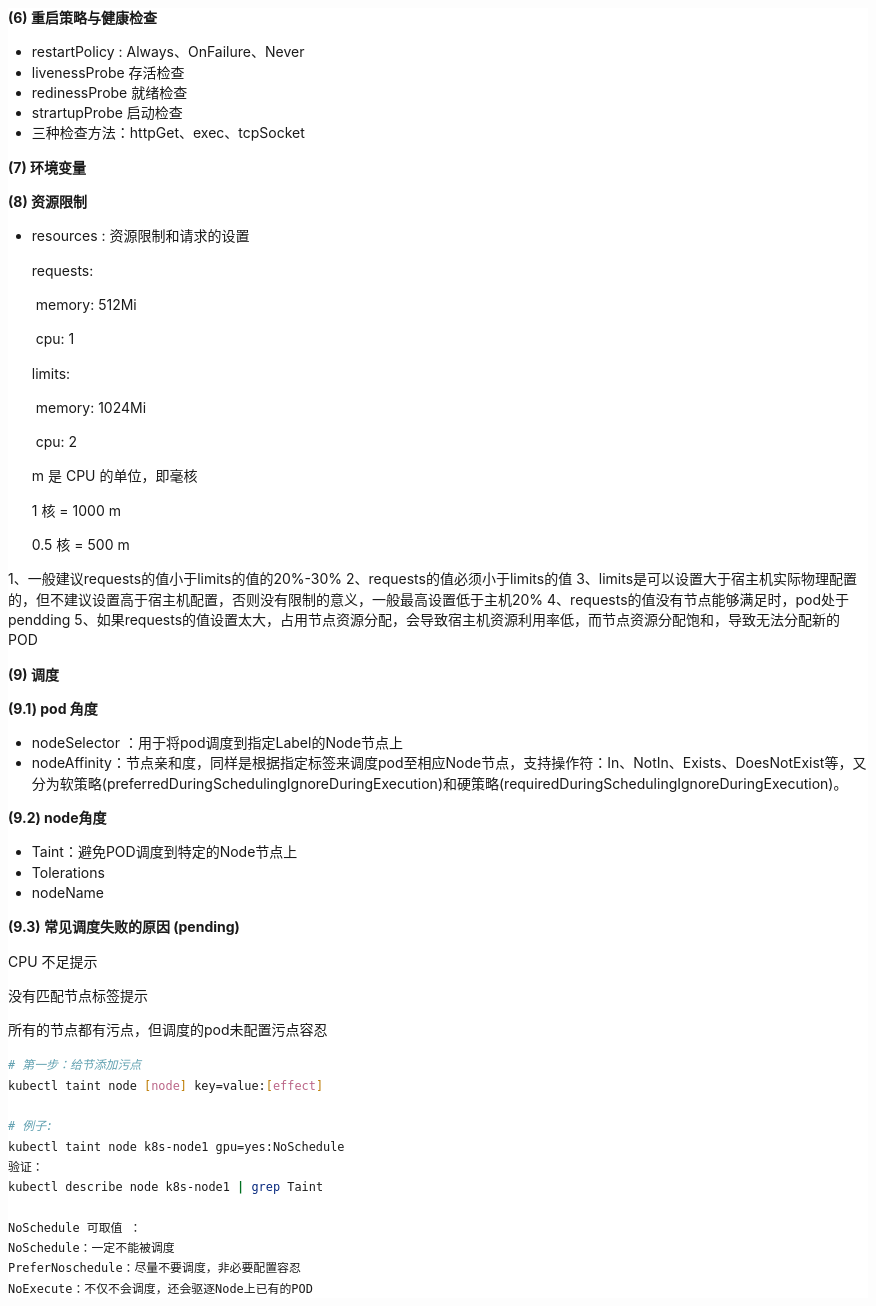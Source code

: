**(6) 重启策略与健康检查**

- restartPolicy : Always、OnFailure、Never
- livenessProbe 存活检查
- redinessProbe 就绪检查
- strartupProbe 启动检查
- 三种检查方法：httpGet、exec、tcpSocket

**(7) 环境变量**

**(8) 资源限制**

- resources : 资源限制和请求的设置

    requests:

  ​    memory: 512Mi

  ​    cpu: 1

    limits:

  ​    memory: 1024Mi

  ​    cpu: 2

  m 是 CPU 的单位，即毫核

  1 核 = 1000 m

  0.5 核 = 500 m

1、一般建议requests的值小于limits的值的20%-30%
2、requests的值必须小于limits的值
3、limits是可以设置大于宿主机实际物理配置的，但不建议设置高于宿主机配置，否则没有限制的意义，一般最高设置低于主机20%
4、requests的值没有节点能够满足时，pod处于pendding
5、如果requests的值设置太大，占用节点资源分配，会导致宿主机资源利用率低，而节点资源分配饱和，导致无法分配新的POD   

**(9) 调度**

**(9.1) pod 角度**

- nodeSelector ：用于将pod调度到指定Label的Node节点上
- nodeAffinity：节点亲和度，同样是根据指定标签来调度pod至相应Node节点，支持操作符：In、NotIn、Exists、DoesNotExist等，又分为软策略(preferredDuringSchedulingIgnoreDuringExecution)和硬策略(requiredDuringSchedulingIgnoreDuringExecution)。

**(9.2) node角度**

- Taint：避免POD调度到特定的Node节点上
- Tolerations
- nodeName

**(9.3) 常见调度失败的原因 (pending)**

CPU 不足提示

没有匹配节点标签提示

所有的节点都有污点，但调度的pod未配置污点容忍

```bash
# 第一步：给节添加污点
kubectl taint node [node] key=value:[effect]

# 例子:
kubectl taint node k8s-node1 gpu=yes:NoSchedule
验证：
kubectl describe node k8s-node1 | grep Taint

NoSchedule 可取值 ：
NoSchedule：一定不能被调度
PreferNoschedule：尽量不要调度，非必要配置容忍
NoExecute：不仅不会调度，还会驱逐Node上已有的POD
```
